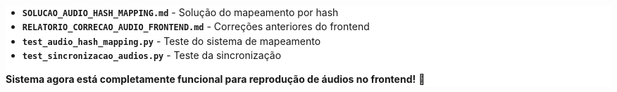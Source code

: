- **`SOLUCAO_AUDIO_HASH_MAPPING.md`** - Solução do mapeamento por hash
- **`RELATORIO_CORRECAO_AUDIO_FRONTEND.md`** - Correções anteriores do frontend
- **`test_audio_hash_mapping.py`** - Teste do sistema de mapeamento
- **`test_sincronizacao_audios.py`** - Teste da sincronização

**Sistema agora está completamente funcional para reprodução de áudios no frontend!** 🎵 